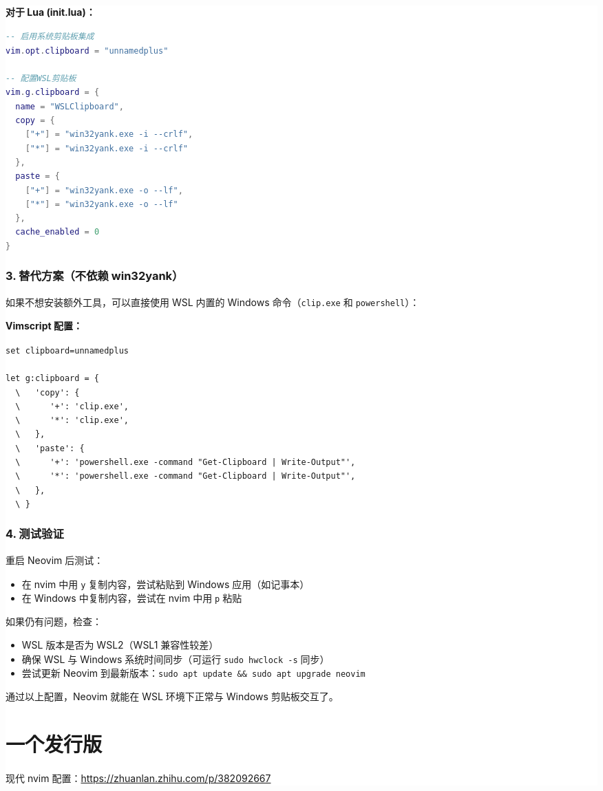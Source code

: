 **对于 Lua (init.lua)：**

```lua
-- 启用系统剪贴板集成
vim.opt.clipboard = "unnamedplus"

-- 配置WSL剪贴板
vim.g.clipboard = {
  name = "WSLClipboard",
  copy = {
    ["+"] = "win32yank.exe -i --crlf",
    ["*"] = "win32yank.exe -i --crlf"
  },
  paste = {
    ["+"] = "win32yank.exe -o --lf",
    ["*"] = "win32yank.exe -o --lf"
  },
  cache_enabled = 0
}
```

### 3. 替代方案（不依赖 win32yank）

如果不想安装额外工具，可以直接使用 WSL 内置的 Windows 命令（`clip.exe` 和 `powershell`）：

**Vimscript 配置：**

```vim
set clipboard=unnamedplus

let g:clipboard = {
  \   'copy': {
  \      '+': 'clip.exe',
  \      '*': 'clip.exe',
  \   },
  \   'paste': {
  \      '+': 'powershell.exe -command "Get-Clipboard | Write-Output"',
  \      '*': 'powershell.exe -command "Get-Clipboard | Write-Output"',
  \   },
  \ }
```

### 4. 测试验证

重启 Neovim 后测试：

- 在 nvim 中用 `y` 复制内容，尝试粘贴到 Windows 应用（如记事本）
- 在 Windows 中复制内容，尝试在 nvim 中用 `p` 粘贴

如果仍有问题，检查：

- WSL 版本是否为 WSL2（WSL1 兼容性较差）
- 确保 WSL 与 Windows 系统时间同步（可运行 `sudo hwclock -s` 同步）
- 尝试更新 Neovim 到最新版本：`sudo apt update && sudo apt upgrade neovim`

通过以上配置，Neovim 就能在 WSL 环境下正常与 Windows 剪贴板交互了。

# 一个发行版

现代 nvim 配置：https://zhuanlan.zhihu.com/p/382092667
